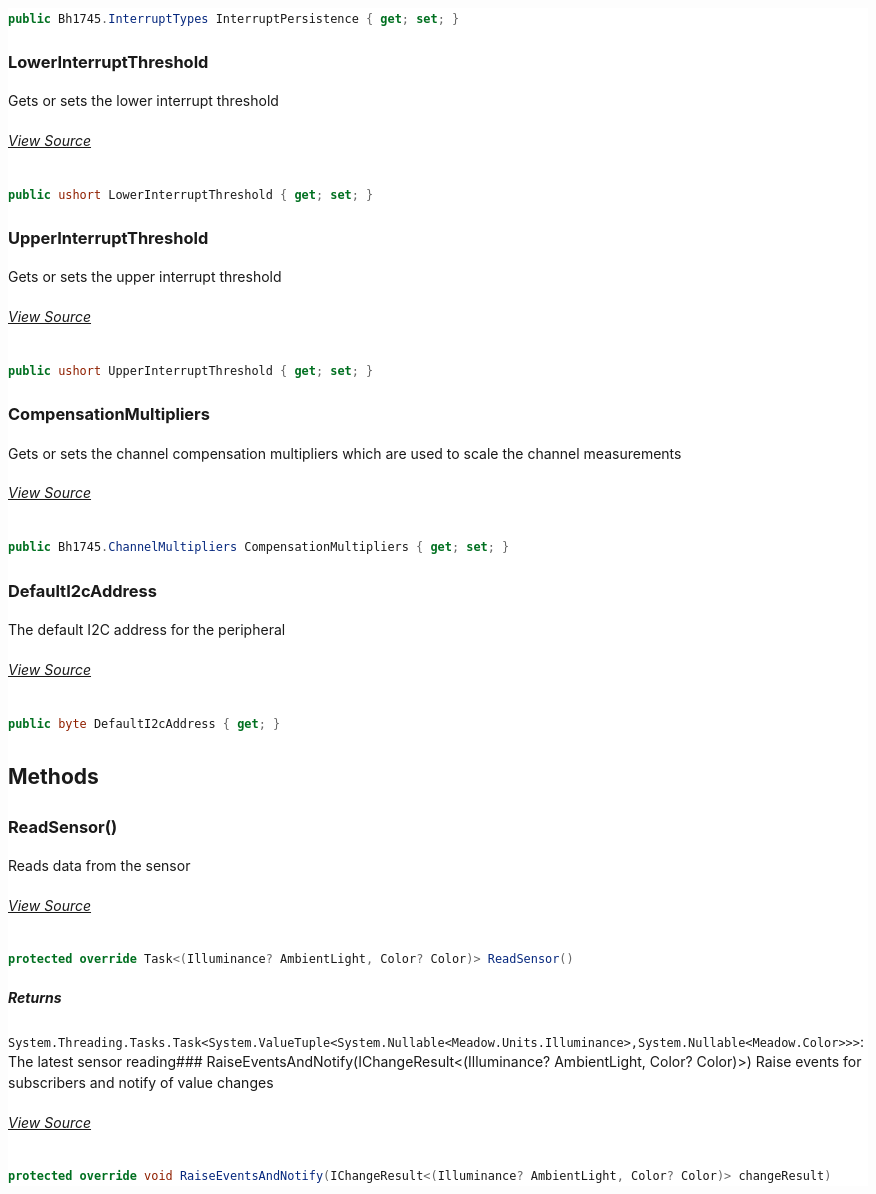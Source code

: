 ```csharp title="Declaration"
public Bh1745.InterruptTypes InterruptPersistence { get; set; }
```
### LowerInterruptThreshold
Gets or sets the lower interrupt threshold
###### [View Source](https://github.com/WildernessLabs/Meadow.Foundation.git/blob/develop/Source/Meadow.Foundation.Peripherals/Sensors.Light.Bh1745/Driver/Bh1745.cs#L218)
```csharp title="Declaration"
public ushort LowerInterruptThreshold { get; set; }
```
### UpperInterruptThreshold
Gets or sets the upper interrupt threshold
###### [View Source](https://github.com/WildernessLabs/Meadow.Foundation.git/blob/develop/Source/Meadow.Foundation.Peripherals/Sensors.Light.Bh1745/Driver/Bh1745.cs#L233)
```csharp title="Declaration"
public ushort UpperInterruptThreshold { get; set; }
```
### CompensationMultipliers
Gets or sets the channel compensation multipliers which are used to scale the channel measurements
###### [View Source](https://github.com/WildernessLabs/Meadow.Foundation.git/blob/develop/Source/Meadow.Foundation.Peripherals/Sensors.Light.Bh1745/Driver/Bh1745.cs#L248)
```csharp title="Declaration"
public Bh1745.ChannelMultipliers CompensationMultipliers { get; set; }
```
### DefaultI2cAddress
The default I2C address for the peripheral
###### [View Source](https://github.com/WildernessLabs/Meadow.Foundation.git/blob/develop/Source/Meadow.Foundation.Peripherals/Sensors.Light.Bh1745/Driver/Bh1745.cs#L253)
```csharp title="Declaration"
public byte DefaultI2cAddress { get; }
```
## Methods
### ReadSensor()
Reads data from the sensor
###### [View Source](https://github.com/WildernessLabs/Meadow.Foundation.git/blob/develop/Source/Meadow.Foundation.Peripherals/Sensors.Light.Bh1745/Driver/Bh1745.cs#L276)
```csharp title="Declaration"
protected override Task<(Illuminance? AmbientLight, Color? Color)> ReadSensor()
```

##### Returns

`System.Threading.Tasks.Task<System.ValueTuple<System.Nullable<Meadow.Units.Illuminance>,System.Nullable<Meadow.Color>>>`: The latest sensor reading### RaiseEventsAndNotify(IChangeResult&lt;(Illuminance? AmbientLight, Color? Color)&gt;)
Raise events for subscribers and notify of value changes
###### [View Source](https://github.com/WildernessLabs/Meadow.Foundation.git/blob/develop/Source/Meadow.Foundation.Peripherals/Sensors.Light.Bh1745/Driver/Bh1745.cs#L314)
```csharp title="Declaration"
protected override void RaiseEventsAndNotify(IChangeResult<(Illuminance? AmbientLight, Color? Color)> changeResult)
```
